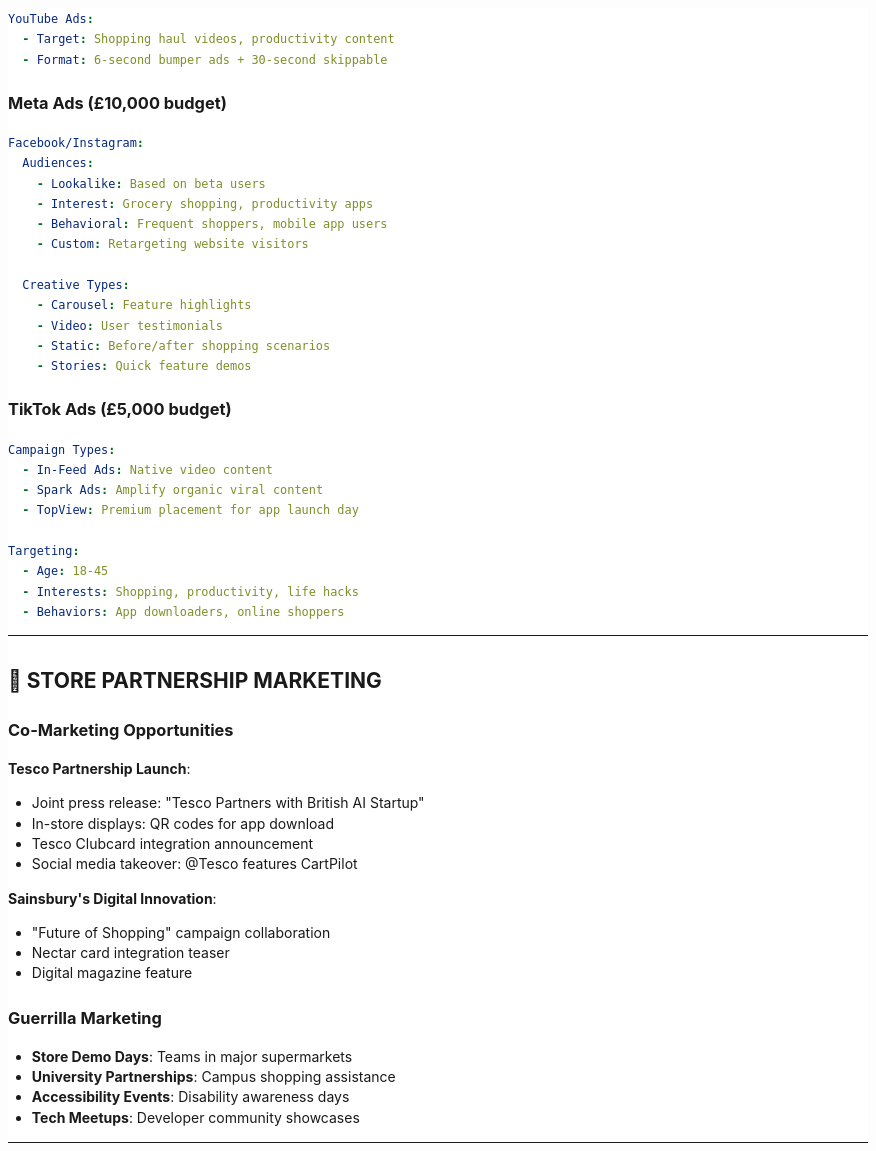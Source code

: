 ```yaml
YouTube Ads:
  - Target: Shopping haul videos, productivity content
  - Format: 6-second bumper ads + 30-second skippable
```

### Meta Ads (£10,000 budget)
```yaml
Facebook/Instagram:
  Audiences:
    - Lookalike: Based on beta users
    - Interest: Grocery shopping, productivity apps
    - Behavioral: Frequent shoppers, mobile app users
    - Custom: Retargeting website visitors

  Creative Types:
    - Carousel: Feature highlights
    - Video: User testimonials  
    - Static: Before/after shopping scenarios
    - Stories: Quick feature demos
```

### TikTok Ads (£5,000 budget)
```yaml
Campaign Types:
  - In-Feed Ads: Native video content
  - Spark Ads: Amplify organic viral content
  - TopView: Premium placement for app launch day

Targeting:
  - Age: 18-45
  - Interests: Shopping, productivity, life hacks
  - Behaviors: App downloaders, online shoppers
```

---

## 🏪 STORE PARTNERSHIP MARKETING

### Co-Marketing Opportunities
**Tesco Partnership Launch**:
- Joint press release: "Tesco Partners with British AI Startup"
- In-store displays: QR codes for app download
- Tesco Clubcard integration announcement
- Social media takeover: @Tesco features CartPilot

**Sainsbury's Digital Innovation**:
- "Future of Shopping" campaign collaboration
- Nectar card integration teaser
- Digital magazine feature

### Guerrilla Marketing
- **Store Demo Days**: Teams in major supermarkets
- **University Partnerships**: Campus shopping assistance
- **Accessibility Events**: Disability awareness days
- **Tech Meetups**: Developer community showcases

---